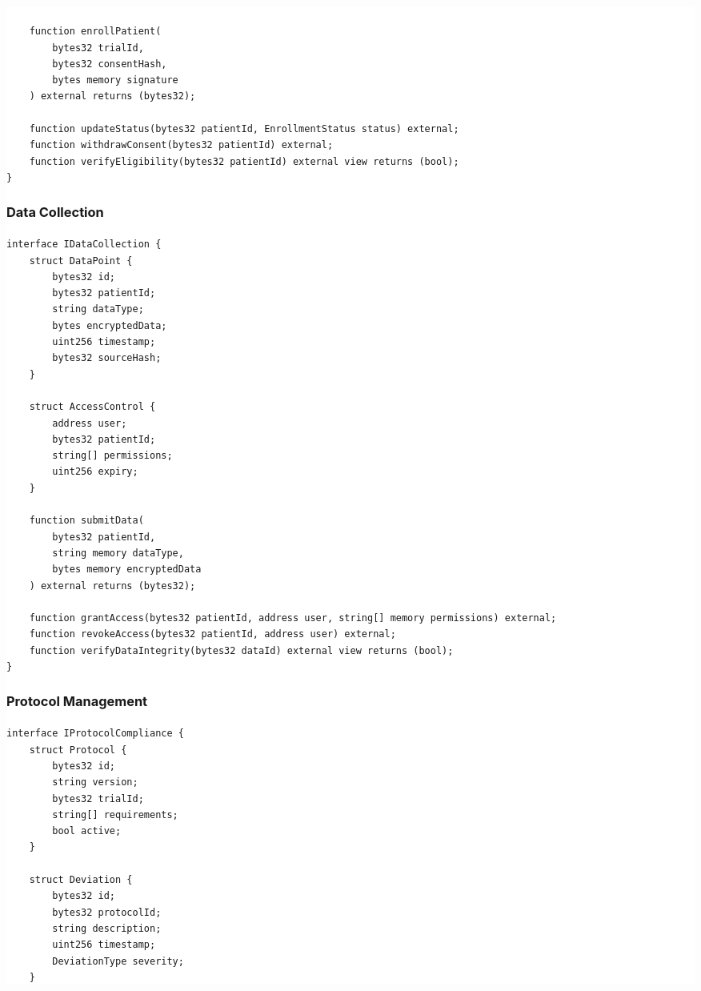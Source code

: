 ```solidity

    function enrollPatient(
        bytes32 trialId,
        bytes32 consentHash,
        bytes memory signature
    ) external returns (bytes32);
    
    function updateStatus(bytes32 patientId, EnrollmentStatus status) external;
    function withdrawConsent(bytes32 patientId) external;
    function verifyEligibility(bytes32 patientId) external view returns (bool);
}
```

### Data Collection
```solidity
interface IDataCollection {
    struct DataPoint {
        bytes32 id;
        bytes32 patientId;
        string dataType;
        bytes encryptedData;
        uint256 timestamp;
        bytes32 sourceHash;
    }

    struct AccessControl {
        address user;
        bytes32 patientId;
        string[] permissions;
        uint256 expiry;
    }

    function submitData(
        bytes32 patientId,
        string memory dataType,
        bytes memory encryptedData
    ) external returns (bytes32);
    
    function grantAccess(bytes32 patientId, address user, string[] memory permissions) external;
    function revokeAccess(bytes32 patientId, address user) external;
    function verifyDataIntegrity(bytes32 dataId) external view returns (bool);
}
```

### Protocol Management
```solidity
interface IProtocolCompliance {
    struct Protocol {
        bytes32 id;
        string version;
        bytes32 trialId;
        string[] requirements;
        bool active;
    }

    struct Deviation {
        bytes32 id;
        bytes32 protocolId;
        string description;
        uint256 timestamp;
        DeviationType severity;
    }

```